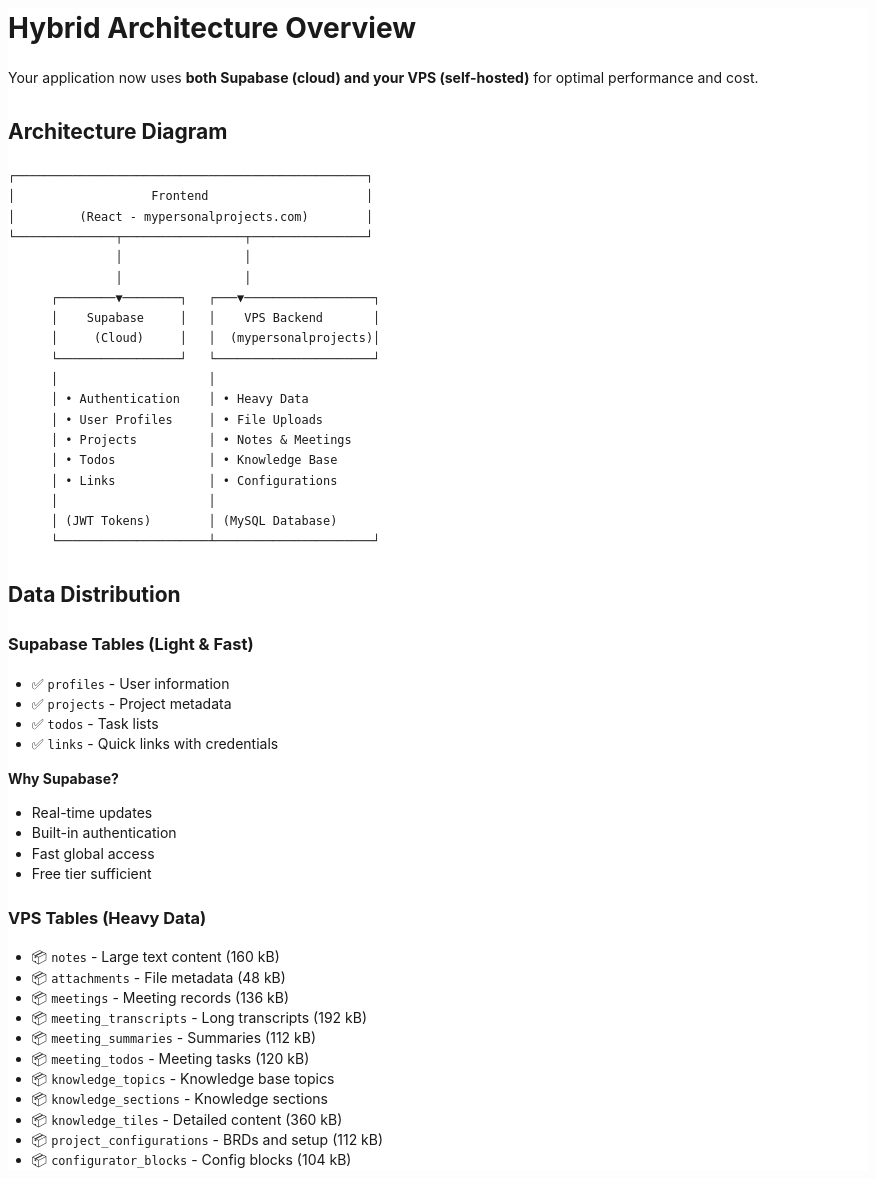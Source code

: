 # Hybrid Architecture Overview

Your application now uses **both Supabase (cloud) and your VPS (self-hosted)** for optimal performance and cost.

## Architecture Diagram

```
┌─────────────────────────────────────────────────┐
│                   Frontend                      │
│         (React - mypersonalprojects.com)        │
└──────────────┬─────────────────┬────────────────┘
               │                 │
               │                 │
      ┌────────▼────────┐   ┌───▼──────────────────┐
      │    Supabase     │   │    VPS Backend       │
      │     (Cloud)     │   │  (mypersonalprojects)│
      └─────────────────┘   └──────────────────────┘
      │                     │
      │ • Authentication    │ • Heavy Data
      │ • User Profiles     │ • File Uploads
      │ • Projects          │ • Notes & Meetings
      │ • Todos             │ • Knowledge Base
      │ • Links             │ • Configurations
      │                     │
      │ (JWT Tokens)        │ (MySQL Database)
      └─────────────────────┴──────────────────────┘
```

## Data Distribution

### Supabase Tables (Light & Fast)
- ✅ `profiles` - User information
- ✅ `projects` - Project metadata
- ✅ `todos` - Task lists
- ✅ `links` - Quick links with credentials

**Why Supabase?**
- Real-time updates
- Built-in authentication
- Fast global access
- Free tier sufficient

### VPS Tables (Heavy Data)
- 📦 `notes` - Large text content (160 kB)
- 📦 `attachments` - File metadata (48 kB)
- 📦 `meetings` - Meeting records (136 kB)
- 📦 `meeting_transcripts` - Long transcripts (192 kB)
- 📦 `meeting_summaries` - Summaries (112 kB)
- 📦 `meeting_todos` - Meeting tasks (120 kB)
- 📦 `knowledge_topics` - Knowledge base topics
- 📦 `knowledge_sections` - Knowledge sections
- 📦 `knowledge_tiles` - Detailed content (360 kB)
- 📦 `project_configurations` - BRDs and setup (112 kB)
- 📦 `configurator_blocks` - Config blocks (104 kB)
